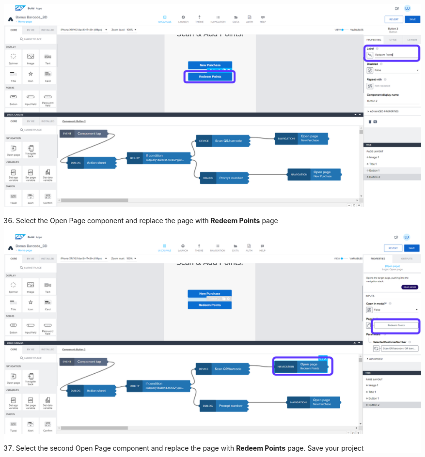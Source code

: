 ![](./Images/252-1_Screenshot_81.png)

36. Select the Open Page component and replace the page with **Redeem Points** page

![](./Images/252-1_Screenshot_82.png)

37. Select the second Open Page component and replace the page with **Redeem Points** page. Save your project
